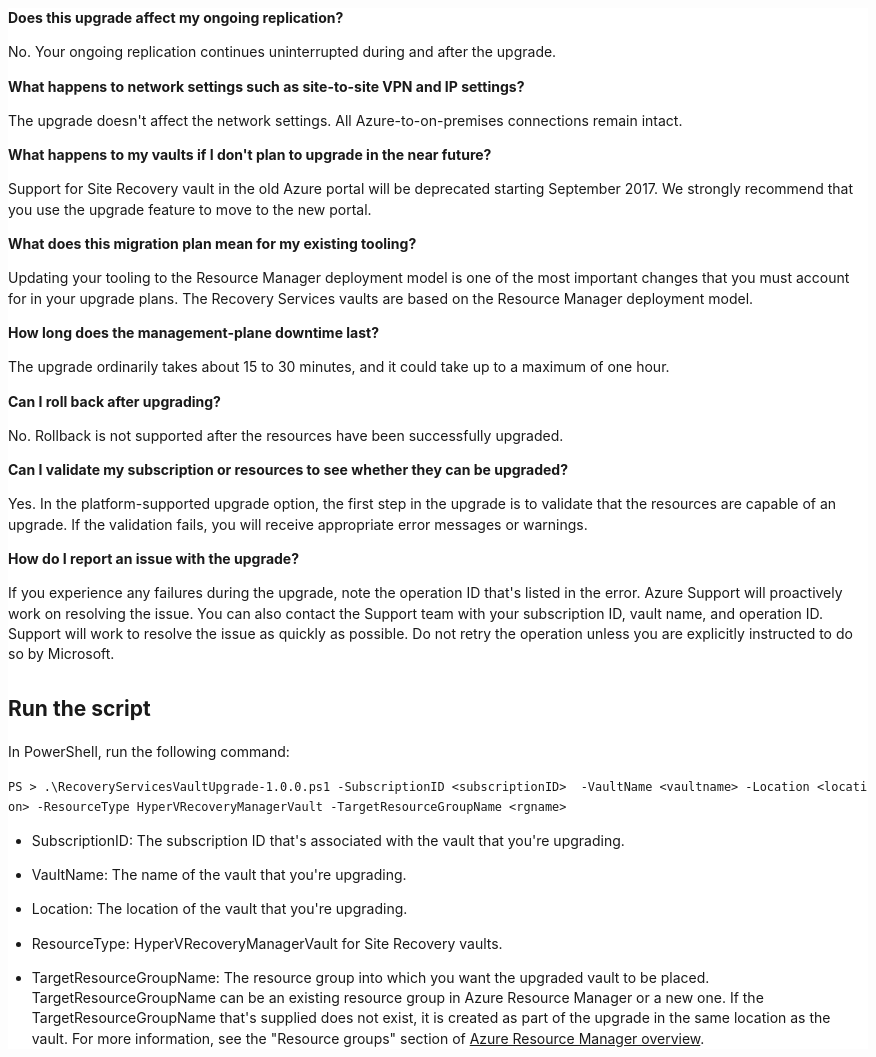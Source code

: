 **Does this upgrade affect my ongoing replication?**

No. Your ongoing replication continues uninterrupted during and after the upgrade.

**What happens to network settings such as site-to-site VPN and IP settings?**

The upgrade doesn't affect the network settings. All Azure-to-on-premises connections remain intact.

**What happens to my vaults if I don't plan to upgrade in the near future?**

Support for Site Recovery vault in the old Azure portal will be deprecated starting September 2017. We strongly recommend that you use the upgrade feature to move to the new portal.

**What does this migration plan mean for my existing tooling?**  

Updating your tooling to the Resource Manager deployment model is one of the most important changes that you must account for in your upgrade plans. The Recovery Services vaults are based on the Resource Manager deployment model. 

**How long does the management-plane downtime last?**

The upgrade ordinarily takes about 15 to 30 minutes, and it could take up to a maximum of one hour.

**Can I roll back after upgrading?**

No. Rollback is not supported after the resources have been successfully upgraded.

**Can I validate my subscription or resources to see whether they can be upgraded?**

Yes. In the platform-supported upgrade option, the first step in the upgrade is to validate that the resources are capable of an upgrade. If the validation fails, you will receive appropriate error messages or warnings.

**How do I report an issue with the upgrade?**

If you experience any failures during the upgrade, note the operation ID that's listed in the error. Azure Support will proactively work on resolving the issue. You can also contact the Support team with your subscription ID, vault name, and operation ID. Support will work to resolve the issue as quickly as possible. Do not retry the operation unless you are explicitly instructed to do so by Microsoft.

## Run the script

In PowerShell, run the following command:

    PS > .\RecoveryServicesVaultUpgrade-1.0.0.ps1 -SubscriptionID <subscriptionID>  -VaultName <vaultname> -Location <location> -ResourceType HyperVRecoveryManagerVault -TargetResourceGroupName <rgname>

* SubscriptionID: The subscription ID that's associated with the vault that you're upgrading.

* VaultName: The name of the vault that you're upgrading.

* Location: The location of the vault that you're upgrading.

* ResourceType: HyperVRecoveryManagerVault for Site Recovery vaults.

* TargetResourceGroupName: The resource group into which you want the upgraded vault to be placed. TargetResourceGroupName can be an existing resource group in Azure Resource Manager or a new one. If the TargetResourceGroupName that's supplied does not exist, it is created as part of the upgrade in the same location as the vault. For more information, see the "Resource groups" section of [Azure Resource Manager overview](../azure-resource-manager/resource-group-overview.md#resource-groups).
